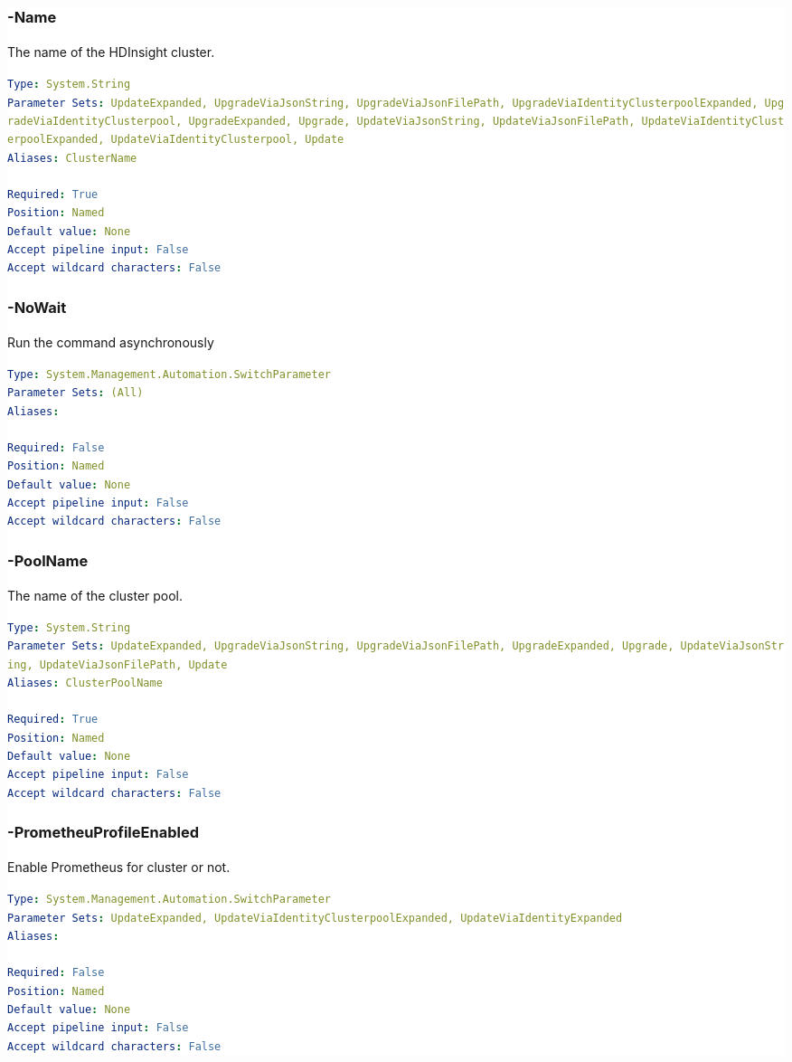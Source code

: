 ### -Name
The name of the HDInsight cluster.

```yaml
Type: System.String
Parameter Sets: UpdateExpanded, UpgradeViaJsonString, UpgradeViaJsonFilePath, UpgradeViaIdentityClusterpoolExpanded, UpgradeViaIdentityClusterpool, UpgradeExpanded, Upgrade, UpdateViaJsonString, UpdateViaJsonFilePath, UpdateViaIdentityClusterpoolExpanded, UpdateViaIdentityClusterpool, Update
Aliases: ClusterName

Required: True
Position: Named
Default value: None
Accept pipeline input: False
Accept wildcard characters: False
```

### -NoWait
Run the command asynchronously

```yaml
Type: System.Management.Automation.SwitchParameter
Parameter Sets: (All)
Aliases:

Required: False
Position: Named
Default value: None
Accept pipeline input: False
Accept wildcard characters: False
```

### -PoolName
The name of the cluster pool.

```yaml
Type: System.String
Parameter Sets: UpdateExpanded, UpgradeViaJsonString, UpgradeViaJsonFilePath, UpgradeExpanded, Upgrade, UpdateViaJsonString, UpdateViaJsonFilePath, Update
Aliases: ClusterPoolName

Required: True
Position: Named
Default value: None
Accept pipeline input: False
Accept wildcard characters: False
```

### -PrometheuProfileEnabled
Enable Prometheus for cluster or not.

```yaml
Type: System.Management.Automation.SwitchParameter
Parameter Sets: UpdateExpanded, UpdateViaIdentityClusterpoolExpanded, UpdateViaIdentityExpanded
Aliases:

Required: False
Position: Named
Default value: None
Accept pipeline input: False
Accept wildcard characters: False
```
